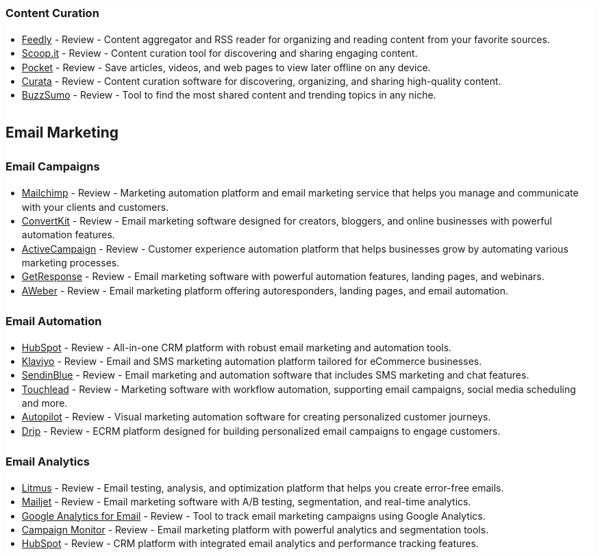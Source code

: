 ### Content Curation

  - [Feedly](https://feedly.com) - Review - Content aggregator and RSS reader for organizing and reading content from your favorite sources.
  - [Scoop.it](https://www.scoop.it) - Review - Content curation tool for discovering and sharing engaging content.
  - [Pocket](https://getpocket.com) - Review - Save articles, videos, and web pages to view later offline on any device.
  - [Curata](https://www.curata.com) - Review - Content curation software for discovering, organizing, and sharing high-quality content.
  - [BuzzSumo](https://buzzsumo.com) - Review - Tool to find the most shared content and trending topics in any niche.

## Email Marketing

### Email Campaigns

  - [Mailchimp](https://mailchimp.com) - Review - Marketing automation platform and email marketing service that helps you manage and communicate with your clients and customers.
  - [ConvertKit](https://convertkit.com) - Review - Email marketing software designed for creators, bloggers, and online businesses with powerful automation features.
  - [ActiveCampaign](https://www.activecampaign.com) - Review - Customer experience automation platform that helps businesses grow by automating various marketing processes.
  - [GetResponse](https://www.getresponse.com) - Review - Email marketing software with powerful automation features, landing pages, and webinars.
  - [AWeber](https://www.aweber.com) - Review - Email marketing platform offering autoresponders, landing pages, and email automation.

### Email Automation

  - [HubSpot](https://www.hubspot.com) - Review - All-in-one CRM platform with robust email marketing and automation tools.
  - [Klaviyo](https://www.klaviyo.com) - Review - Email and SMS marketing automation platform tailored for eCommerce businesses.
  - [SendinBlue](https://www.sendinblue.com) - Review - Email marketing and automation software that includes SMS marketing and chat features.
  - [Touchlead](https://touchlead.app) - Review - Marketing software with workflow automation, supporting email campaigns, social media scheduling and more.
  - [Autopilot](https://autopilothq.com) - Review - Visual marketing automation software for creating personalized customer journeys.
  - [Drip](https://www.drip.com) - Review - ECRM platform designed for building personalized email campaigns to engage customers.

### Email Analytics

  - [Litmus](https://www.litmus.com) - Review - Email testing, analysis, and optimization platform that helps you create error-free emails.
  - [Mailjet](https://www.mailjet.com) - Review - Email marketing software with A/B testing, segmentation, and real-time analytics.
  - [Google Analytics for Email](https://ga-dev-tools.web.app/ga4/campaign-url-builder/) - Review - Tool to track email marketing campaigns using Google Analytics.
  - [Campaign Monitor](https://www.campaignmonitor.com) - Review - Email marketing platform with powerful analytics and segmentation tools.
  - [HubSpot](https://www.hubspot.com) - Review - CRM platform with integrated email analytics and performance tracking features.
